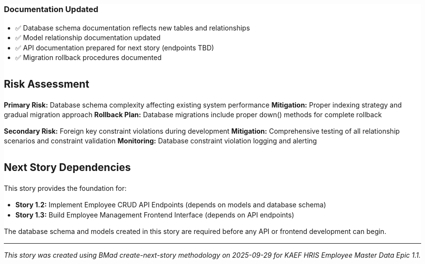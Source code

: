 ### Documentation Updated

- ✅ Database schema documentation reflects new tables and relationships
- ✅ Model relationship documentation updated
- ✅ API documentation prepared for next story (endpoints TBD)
- ✅ Migration rollback procedures documented

## Risk Assessment

**Primary Risk:** Database schema complexity affecting existing system performance
**Mitigation:** Proper indexing strategy and gradual migration approach
**Rollback Plan:** Database migrations include proper down() methods for complete rollback

**Secondary Risk:** Foreign key constraint violations during development
**Mitigation:** Comprehensive testing of all relationship scenarios and constraint validation
**Monitoring:** Database constraint violation logging and alerting

## Next Story Dependencies

This story provides the foundation for:

- **Story 1.2:** Implement Employee CRUD API Endpoints (depends on models and database schema)
- **Story 1.3:** Build Employee Management Frontend Interface (depends on API endpoints)

The database schema and models created in this story are required before any API or frontend development can begin.

---

_This story was created using BMad create-next-story methodology on 2025-09-29 for KAEF HRIS Employee Master Data Epic 1.1._
